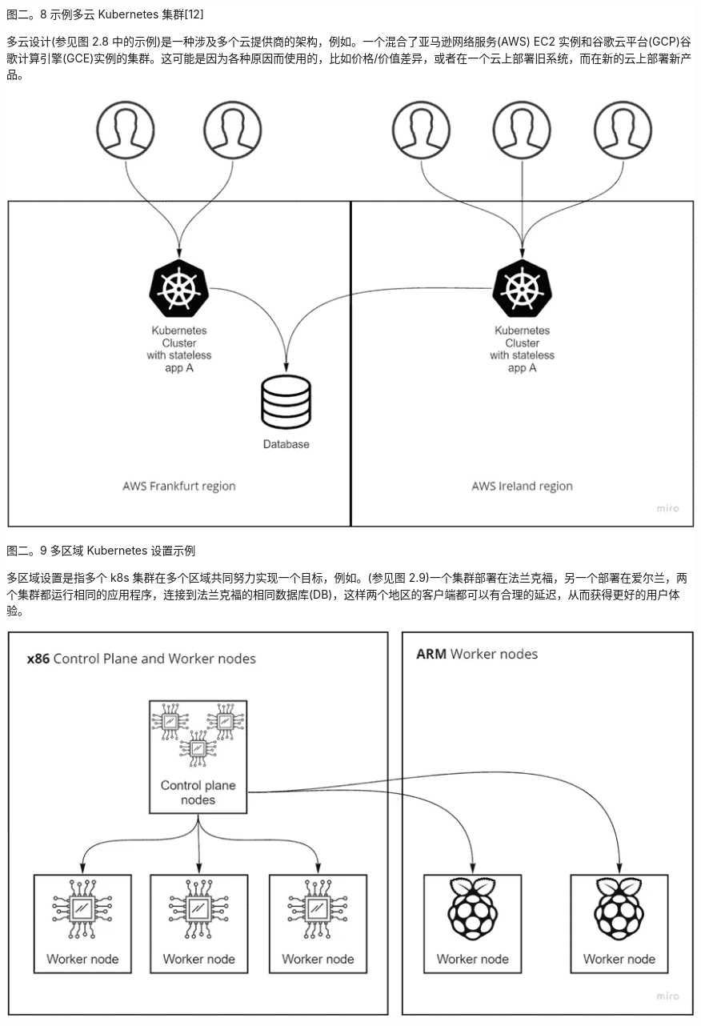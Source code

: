 图二。8 示例多云 Kubernetes 集群[12]

多云设计(参见图 2.8 中的示例)是一种涉及多个云提供商的架构，例如。一个混合了亚马逊网络服务(AWS) EC2 实例和谷歌云平台(GCP)谷歌计算引擎(GCE)实例的集群。这可能是因为各种原因而使用的，比如价格/价值差异，或者在一个云上部署旧系统，而在新的云上部署新产品。

![](img/eb053210c598ea6af60cf805ec0538b1.png)

图二。9 多区域 Kubernetes 设置示例

多区域设置是指多个 k8s 集群在多个区域共同努力实现一个目标，例如。(参见图 2.9)一个集群部署在法兰克福，另一个部署在爱尔兰，两个集群都运行相同的应用程序，连接到法兰克福的相同数据库(DB)，这样两个地区的客户端都可以有合理的延迟，从而获得更好的用户体验。

![](img/607e59b5688a09f4201c5064d4164026.png)
